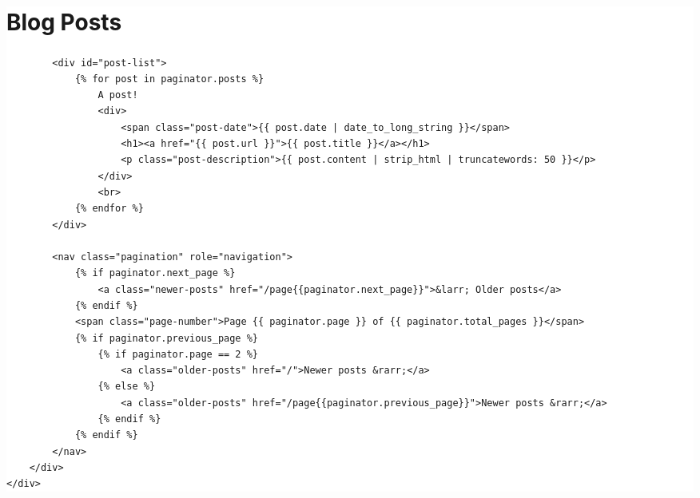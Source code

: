 </div>

<div class="container">
    <div class="row">
        <div class="col-md-12">
            <h1>Blog Posts</h1>

            <div id="post-list">
            	{% for post in paginator.posts %}
                    A post!
            		<div>
            			<span class="post-date">{{ post.date | date_to_long_string }}</span>
            			<h1><a href="{{ post.url }}">{{ post.title }}</a></h1>
            			<p class="post-description">{{ post.content | strip_html | truncatewords: 50 }}</p>
            		</div>
            		<br>
            	{% endfor %}
            </div>

            <nav class="pagination" role="navigation">
            	{% if paginator.next_page %}
            		<a class="newer-posts" href="/page{{paginator.next_page}}">&larr; Older posts</a>
            	{% endif %}
            	<span class="page-number">Page {{ paginator.page }} of {{ paginator.total_pages }}</span>
            	{% if paginator.previous_page %}
            		{% if paginator.page == 2 %}
            			<a class="older-posts" href="/">Newer posts &rarr;</a>
            		{% else %}
            			<a class="older-posts" href="/page{{paginator.previous_page}}">Newer posts &rarr;</a>
            		{% endif %}
            	{% endif %}
            </nav>
        </div>
    </div>
</div>
